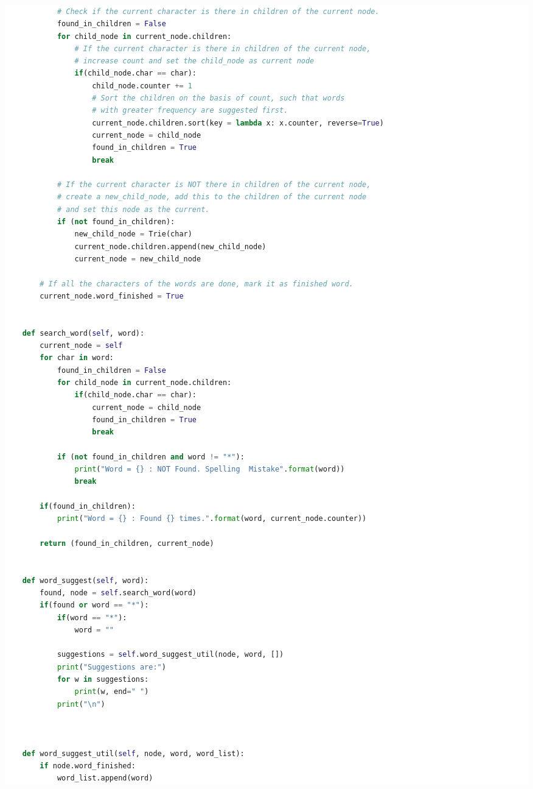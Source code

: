 ```python
            # Check if the current character is there in children of the current node.
            found_in_children = False
            for child_node in current_node.children:
                # If the current character is there in children of the current node,
                # increase count and set the child_node as current node
                if(child_node.char == char):
                    child_node.counter += 1
                    # Sort the children on the basis of count, such that words 
                    # with greater frequency are suggested first.
                    current_node.children.sort(key = lambda x: x.counter, reverse=True)
                    current_node = child_node
                    found_in_children = True
                    break
            
            # If the current character is NOT there in children of the current node, 
            # create a new_child_node, add this to the children of the current node 
            # and set this node as the current.
            if (not found_in_children):
                new_child_node = Trie(char)
                current_node.children.append(new_child_node)
                current_node = new_child_node
        
        # If all the characters of the words are done, mark it as finished word.
        current_node.word_finished = True
    

    def search_word(self, word):
        current_node = self
        for char in word:
            found_in_children = False
            for child_node in current_node.children:
                if(child_node.char == char):
                    current_node = child_node
                    found_in_children = True
                    break
            
            if (not found_in_children and word != "*"):
                print("Word = {} : NOT Found. Spelling  Mistake".format(word))
                break
        
        if(found_in_children):
            print("Word = {} : Found {} times.".format(word, current_node.counter))

        return (found_in_children, current_node)
    

    def word_suggest(self, word):
        found, node = self.search_word(word)
        if(found or word == "*"):
            if(word == "*"):
                word = ""
                
            suggestions = self.word_suggest_util(node, word, [])
            print("Suggestions are:")
            for w in suggestions:
                print(w, end=" ")
            print("\n")
        
    

    def word_suggest_util(self, node, word, word_list):
        if node.word_finished:
            word_list.append(word)
```